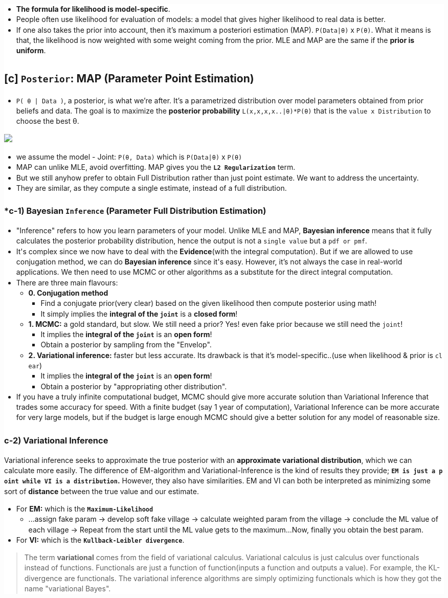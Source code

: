    - **The formula for likelihood is model-specific**. 
   - People often use likelihood for evaluation of models: a model that gives higher likelihood to real data is better.
   - If one also takes the prior into account, then it’s maximum a posteriori estimation (MAP). `P(Data|θ)` x `P(θ)`. What it means is that, the likelihood is now weighted with some weight coming from the prior. MLE and MAP are the same if the **prior is uniform**.

## [c] `Posterior`: MAP (Parameter Point Estimation) 
 - `P( θ | Data )`, a posterior, is what we’re after. It’s a parametrized distribution over model parameters obtained from prior beliefs and data. The goal is to maximize the **posterior probability** `L(x,x,x,x..|θ)*P(θ)` that is the `value x Distribution` to choose the best θ.
 <img src="https://user-images.githubusercontent.com/31917400/66209863-49e6b600-e6b0-11e9-8668-aa2ccb4501e0.jpg"/>

   - we assume the model - Joint: `P(θ, Data)` which is `P(Data|θ)` x `P(θ)`
   - MAP can unlike MLE, avoid overfitting. MAP gives you the **`L2 Regularization`** term.  
 - But we still anyhow prefer to obtain Full Distribution rather than just point estimate. We want to address the uncertainty.
 - They are similar, as they compute a single estimate, instead of a full distribution.

### *c-1) Bayesian `Inference` (Parameter Full Distribution Estimation) 
 - "Inference" refers to how you learn parameters of your model. Unlike MLE and MAP, **Bayesian inference** means that it fully calculates the posterior probability distribution, hence the output is not a `single value` but a `pdf or pmf`.   
 - It's complex since we now have to deal with the **Evidence**(with the integral computation). But if we are allowed to use conjugation method, we can do **Bayesian inference** since it's easy. However, it’s not always the case in real-world applications. We then need to use MCMC or other algorithms as a substitute for the direct integral computation.
 - There are three main flavours: 
   - **0. Conjugation method**
     - Find a conjugate prior(very clear) based on the given likelihood then compute posterior using math! 
     - It simply implies the **integral of the `joint`** is a **closed form**! 
   - **1. MCMC:** a gold standard, but slow. We still need a prior? Yes! even fake prior because we still need the `joint`!
     - It implies the **integral of the `joint`** is an **open form**!
     - Obtain a posterior by sampling from the "Envelop".
   - **2. Variational inference:** faster but less accurate. Its drawback is that it’s model-specific..(use when likelihood & prior is `clear`)
     - It implies the **integral of the `joint`** is an **open form**!
     - Obtain a posterior by "appropriating other distribution".
 - If you have a truly infinite computational budget, MCMC should give more accurate solution than Variational Inference that trades some accuracy for speed. With a finite budget (say 1 year of computation), Variational Inference can be more accurate for very large models, but if the budget is large enough MCMC should give a better solution for any model of reasonable size.

### c-2) Variational Inference
Variational inference seeks to approximate the true posterior with an **approximate variational distribution**, which we can calculate more easily. The difference of EM-algorithm and Variational-Inference is the kind of results they provide; **`EM is just a point while VI is a distribution`.** However, they also have similarities. EM and VI can both be interpreted as minimizing some sort of **distance** between the true value and our estimate. 
 - For **EM:** which is the **`Maximum-Likelihood`**
   - ...assign fake param -> develop soft fake village -> calculate weighted param from the village -> conclude the ML value of each village -> Repeat from the start until the ML value gets to the maximum...Now, finally you obtain the best param. 
 - For **VI:** which is the **`Kullback-Leibler divergence`**.
> The term **variational** comes from the field of variational calculus. Variational calculus is just calculus over functionals instead of functions. Functionals are just a function of function(inputs a function and outputs a value). For example, the KL-divergence are functionals. The variational inference algorithms are simply optimizing functionals which is how they got the name "variational Bayes".
